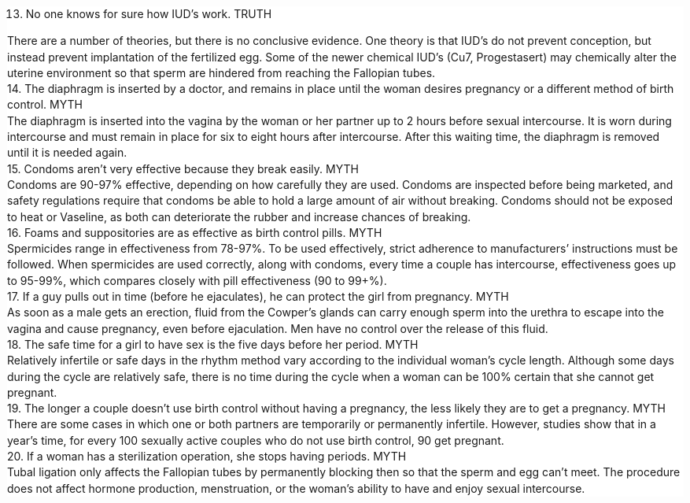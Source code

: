 13. No one knows for sure how IUD’s work. TRUTH
<dt>
There are a number of theories, but there is no conclusive evidence. One theory is that IUD’s do not prevent conception, but instead prevent implantation of the fertilized egg. Some of the newer chemical IUD’s (Cu7, Progestasert) may chemically alter the uterine environment so that sperm are hindered from reaching the Fallopian tubes.
<dt>
14. The diaphragm is inserted by a doctor, and remains in place until the woman desires pregnancy or a different method of birth control. MYTH
<dt>
The diaphragm is inserted into the vagina by the woman or her partner up to 2 hours before sexual intercourse. It is worn during intercourse and must remain in place for six to eight hours after intercourse. After this waiting time, the diaphragm is removed until it is needed again.
<dt>
15. Condoms aren’t very effective because they break easily. MYTH
<dt>
Condoms are 90-97% effective, depending on how carefully they are used. Condoms are inspected before being marketed, and safety regulations require that condoms be able to hold a large amount of air without breaking. Condoms should not be exposed to heat or Vaseline, as both can deteriorate the rubber and increase chances of breaking.
<dt>
16. Foams and suppositories are as effective as birth control pills. MYTH
<dt>
Spermicides range in effectiveness from 78-97%. To be used effectively, strict adherence to manufacturers’ instructions must be followed. When spermicides are used correctly, along with condoms, every time a couple has intercourse, effectiveness goes up to 95-99%, which compares closely with pill effectiveness (90 to 99+%).
<dt>
17. If a guy pulls out in time (before he ejaculates), he can protect the girl from pregnancy. MYTH
<dt>
As soon as a male gets an erection, fluid from the Cowper’s glands can carry enough sperm into the urethra to escape into the vagina and cause pregnancy, even before ejaculation. Men have no control over the release of this fluid.
<dt>
18. The safe time for a girl to have sex is the five days before her period. MYTH
<dt>
Relatively infertile or safe days in the rhythm method vary according to the individual woman’s cycle length. Although some days during the cycle are relatively safe, there is no time during the cycle when a woman can be 100% certain that she cannot get pregnant.
<dt>
19. The longer a couple doesn’t use birth control without having a pregnancy, the less likely they are to get a pregnancy. MYTH
<dt>
There are some cases in which one or both partners are temporarily or permanently infertile. However, studies show that in a year’s time, for every 100 sexually active couples who do not use birth control, 90 get pregnant.
<dt>
20. If a woman has a sterilization operation, she stops having periods. MYTH
<dt>
Tubal ligation only affects the Fallopian tubes by permanently blocking then so that the sperm and egg can’t meet. The procedure does not affect hormone production, menstruation, or the woman’s ability to have and enjoy sexual intercourse.
</dt>
</dt>
</dt>
</dt>
</dt>
</dt>
</dt>
</dt>
</dt>
</dt>
</dt>
</dt>